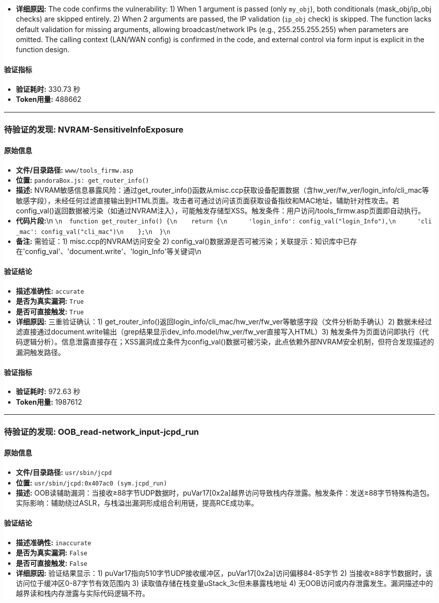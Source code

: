 - **详细原因:** The code confirms the vulnerability: 1) When 1 argument is passed (only `my_obj`), both conditionals (mask_obj/ip_obj checks) are skipped entirely. 2) When 2 arguments are passed, the IP validation (`ip_obj` check) is skipped. The function lacks default validation for missing arguments, allowing broadcast/network IPs (e.g., 255.255.255.255) when parameters are omitted. The calling context (LAN/WAN config) is confirmed in the code, and external control via form input is explicit in the function design.

#### 验证指标
- **验证耗时:** 330.73 秒
- **Token用量:** 488662

---

### 待验证的发现: NVRAM-SensitiveInfoExposure

#### 原始信息
- **文件/目录路径:** `www/tools_firmw.asp`
- **位置:** `pandoraBox.js: get_router_info()`
- **描述:** NVRAM敏感信息暴露风险：通过get_router_info()函数从misc.ccp获取设备配置数据（含hw_ver/fw_ver/login_info/cli_mac等敏感字段），未经任何过滤直接输出到HTML页面。攻击者可通过访问该页面获取设备指纹和MAC地址，辅助针对性攻击。若config_val()返回数据被污染（如通过NVRAM注入），可能触发存储型XSS。触发条件：用户访问/tools_firmw.asp页面即自动执行。
- **代码片段:**\n  ```\n  function get_router_info() {\n    return {\n      'login_info': config_val("login_Info"),\n      'cli_mac': config_val("cli_mac")\n    };\n  }\n  ```
- **备注:** 需验证：1) misc.ccp的NVRAM访问安全 2) config_val()数据源是否可被污染；关联提示：知识库中已存在'config_val'、'document.write'、'login_Info'等关键词\n
#### 验证结论
- **描述准确性:** `accurate`
- **是否为真实漏洞:** `True`
- **是否可直接触发:** `True`
- **详细原因:** 三重验证确认：1) get_router_info()返回login_info/cli_mac/hw_ver/fw_ver等敏感字段（文件分析助手确认）2) 数据未经过滤直接通过document.write输出（grep结果显示dev_info.model/hw_ver/fw_ver直接写入HTML）3) 触发条件为页面访问即执行（代码逻辑分析）。信息泄露直接存在；XSS漏洞成立条件为config_val()数据可被污染，此点依赖外部NVRAM安全机制，但符合发现描述的漏洞触发路径。

#### 验证指标
- **验证耗时:** 972.63 秒
- **Token用量:** 1987612

---

### 待验证的发现: OOB_read-network_input-jcpd_run

#### 原始信息
- **文件/目录路径:** `usr/sbin/jcpd`
- **位置:** `usr/sbin/jcpd:0x407ac0 (sym.jcpd_run)`
- **描述:** OOB读辅助漏洞：当接收≥88字节UDP数据时，puVar17[0x2a]越界访问导致栈内存泄露。触发条件：发送≥88字节特殊构造包。实际影响：辅助绕过ASLR，与栈溢出漏洞形成组合利用链，提高RCE成功率。

#### 验证结论
- **描述准确性:** `inaccurate`
- **是否为真实漏洞:** `False`
- **是否可直接触发:** `False`
- **详细原因:** 验证结果显示：1) puVar17指向510字节UDP接收缓冲区，puVar17[0x2a]访问偏移84-85字节 2) 当接收≥88字节数据时，该访问位于缓冲区0-87字节有效范围内 3) 读取值存储在栈变量uStack_3c但未暴露栈地址 4) 无OOB访问或内存泄露发生。漏洞描述中的越界读和栈内存泄露与实际代码逻辑不符。

